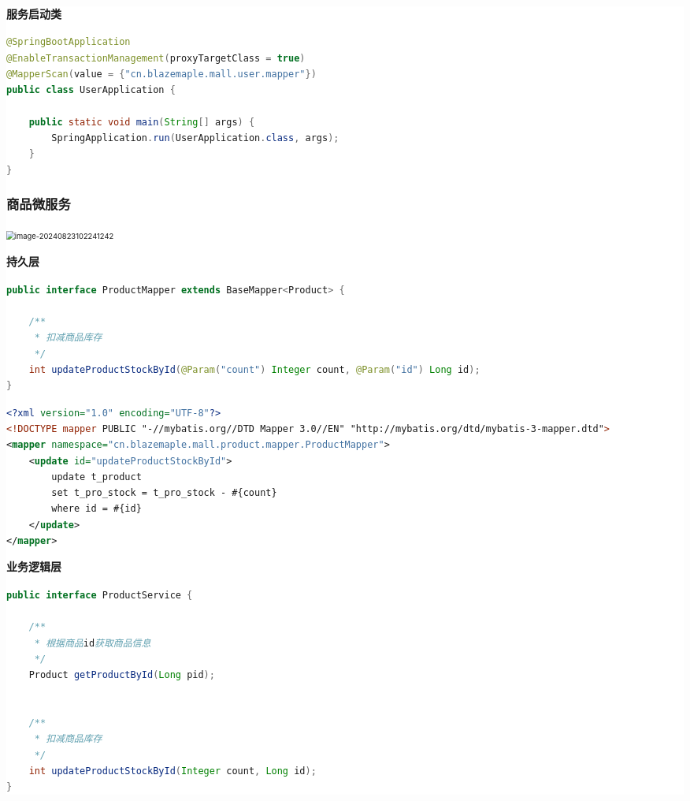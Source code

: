 **服务启动类**

```java
@SpringBootApplication
@EnableTransactionManagement(proxyTargetClass = true)
@MapperScan(value = {"cn.blazemaple.mall.user.mapper"})
public class UserApplication {

    public static void main(String[] args) {
        SpringApplication.run(UserApplication.class, args);
    }
}
```

### 商品微服务

<img src="https://upload.yolo912.icu/mdImage/image-20240823102241242.png" alt="image-20240823102241242" style="zoom: 67%;" />

**持久层**

```java
public interface ProductMapper extends BaseMapper<Product> {

    /**
     * 扣减商品库存
     */
    int updateProductStockById(@Param("count") Integer count, @Param("id") Long id);
}
```

```xml
<?xml version="1.0" encoding="UTF-8"?>
<!DOCTYPE mapper PUBLIC "-//mybatis.org//DTD Mapper 3.0//EN" "http://mybatis.org/dtd/mybatis-3-mapper.dtd">
<mapper namespace="cn.blazemaple.mall.product.mapper.ProductMapper">
    <update id="updateProductStockById">
        update t_product
        set t_pro_stock = t_pro_stock - #{count}
        where id = #{id}
    </update>
</mapper>
```

**业务逻辑层**

```java
public interface ProductService {

    /**
     * 根据商品id获取商品信息
     */
    Product getProductById(Long pid);


    /**
     * 扣减商品库存
     */
    int updateProductStockById(Integer count, Long id);
}
```
